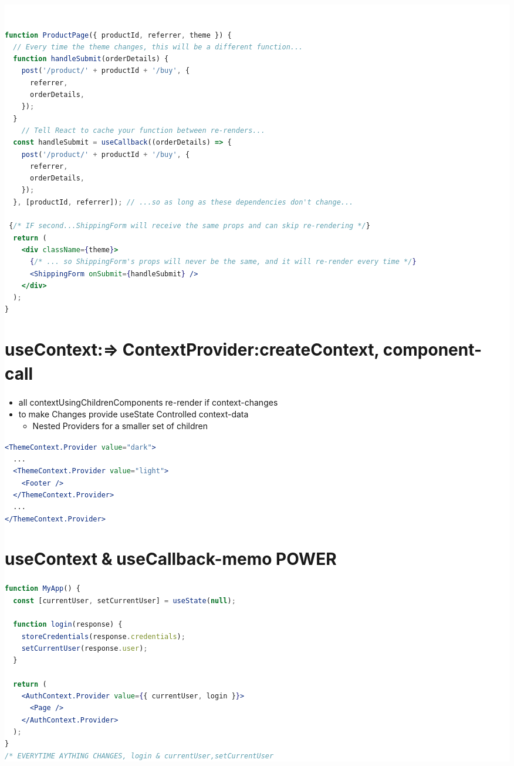 ```jsx


function ProductPage({ productId, referrer, theme }) {
  // Every time the theme changes, this will be a different function...
  function handleSubmit(orderDetails) {
    post('/product/' + productId + '/buy', {
      referrer,
      orderDetails,
    });
  }
    // Tell React to cache your function between re-renders...
  const handleSubmit = useCallback((orderDetails) => {
    post('/product/' + productId + '/buy', {
      referrer,
      orderDetails,
    });
  }, [productId, referrer]); // ...so as long as these dependencies don't change...
 
 {/* IF second...ShippingForm will receive the same props and can skip re-rendering */}
  return (
    <div className={theme}>
      {/* ... so ShippingForm's props will never be the same, and it will re-render every time */}
      <ShippingForm onSubmit={handleSubmit} />
    </div>
  );
}
```



# useContext:=> ContextProvider:createContext, component-call
- all contextUsingChildrenComponents re-render if context-changes
- to make Changes provide useState Controlled context-data
  - Nested Providers for a smaller set of children
```jsx
<ThemeContext.Provider value="dark">
  ...
  <ThemeContext.Provider value="light">
    <Footer />
  </ThemeContext.Provider>
  ...
</ThemeContext.Provider>
```

# useContext & useCallback-memo POWER
```jsx
function MyApp() {
  const [currentUser, setCurrentUser] = useState(null);

  function login(response) {
    storeCredentials(response.credentials);
    setCurrentUser(response.user);
  }

  return (
    <AuthContext.Provider value={{ currentUser, login }}>
      <Page />
    </AuthContext.Provider>
  );
}
/* EVERYTIME AYTHING CHANGES, login & currentUser,setCurrentUser
```